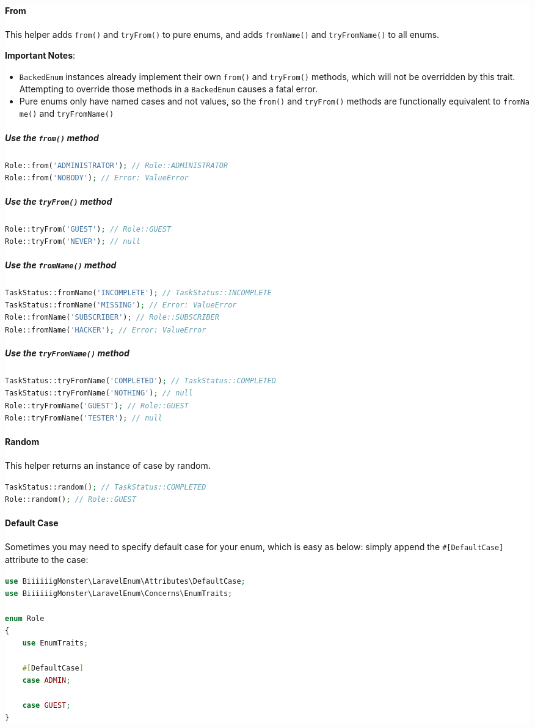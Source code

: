 #### From

This helper adds `from()` and `tryFrom()` to pure enums, and adds `fromName()` and `tryFromName()` to all enums.

**Important Notes**:
* `BackedEnum` instances already implement their own `from()` and `tryFrom()` methods, which will not be overridden by this trait. Attempting to override those methods in a `BackedEnum` causes a fatal error.
* Pure enums only have named cases and not values, so the `from()` and `tryFrom()` methods are functionally equivalent to `fromName()` and `tryFromName()`

##### Use the `from()` method
```php
Role::from('ADMINISTRATOR'); // Role::ADMINISTRATOR
Role::from('NOBODY'); // Error: ValueError
```

##### Use the `tryFrom()` method
```php
Role::tryFrom('GUEST'); // Role::GUEST
Role::tryFrom('NEVER'); // null
```

##### Use the `fromName()` method
```php
TaskStatus::fromName('INCOMPLETE'); // TaskStatus::INCOMPLETE
TaskStatus::fromName('MISSING'); // Error: ValueError
Role::fromName('SUBSCRIBER'); // Role::SUBSCRIBER
Role::fromName('HACKER'); // Error: ValueError
```

##### Use the `tryFromName()` method
```php
TaskStatus::tryFromName('COMPLETED'); // TaskStatus::COMPLETED
TaskStatus::tryFromName('NOTHING'); // null
Role::tryFromName('GUEST'); // Role::GUEST
Role::tryFromName('TESTER'); // null
```

#### Random

This helper returns an instance of case by random.

```php
TaskStatus::random(); // TaskStatus::COMPLETED
Role::random(); // Role::GUEST
```

#### Default Case

Sometimes you may need to specify default case for your enum, which is easy as below: simply append the `#[DefaultCase]` attribute to the case:

```php
use BiiiiiigMonster\LaravelEnum\Attributes\DefaultCase;
use BiiiiiigMonster\LaravelEnum\Concerns\EnumTraits;

enum Role
{
    use EnumTraits;
    
    #[DefaultCase]
    case ADMIN;
    
    case GUEST;
}
```
